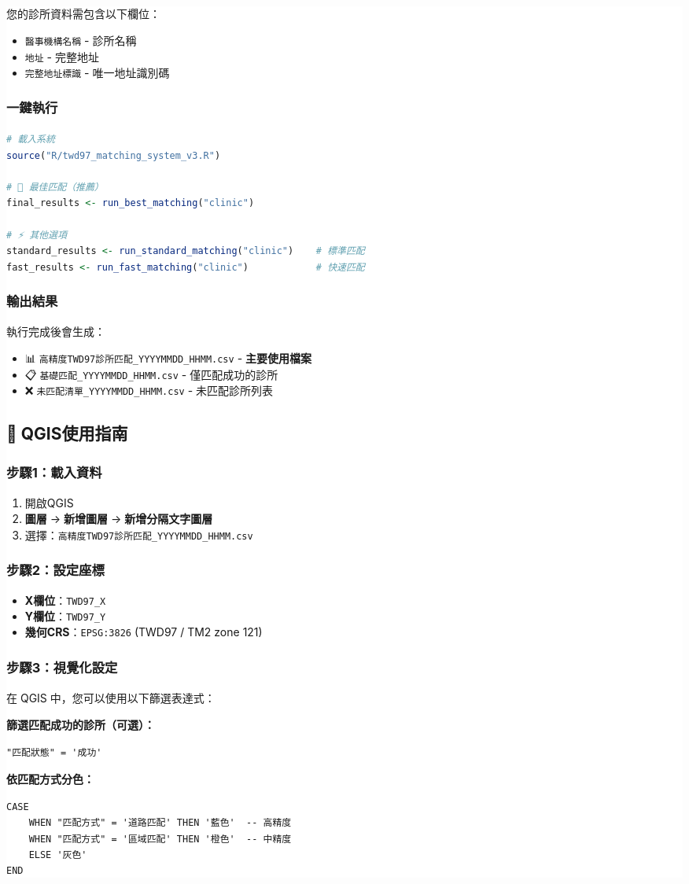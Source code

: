 您的診所資料需包含以下欄位：
- `醫事機構名稱` - 診所名稱
- `地址` - 完整地址
- `完整地址標識` - 唯一地址識別碼

### 一鍵執行

```r
# 載入系統
source("R/twd97_matching_system_v3.R")

# 🥇 最佳匹配（推薦）
final_results <- run_best_matching("clinic")

# ⚡ 其他選項
standard_results <- run_standard_matching("clinic")    # 標準匹配
fast_results <- run_fast_matching("clinic")            # 快速匹配
```

### 輸出結果

執行完成後會生成：
- 📊 `高精度TWD97診所匹配_YYYYMMDD_HHMM.csv` - **主要使用檔案**
- 📋 `基礎匹配_YYYYMMDD_HHMM.csv` - 僅匹配成功的診所
- ❌ `未匹配清單_YYYYMMDD_HHMM.csv` - 未匹配診所列表

## 📍 QGIS使用指南

### 步驟1：載入資料
1. 開啟QGIS
2. **圖層** → **新增圖層** → **新增分隔文字圖層**
3. 選擇：`高精度TWD97診所匹配_YYYYMMDD_HHMM.csv`

### 步驟2：設定座標
- **X欄位**：`TWD97_X`
- **Y欄位**：`TWD97_Y`
- **幾何CRS**：`EPSG:3826` (TWD97 / TM2 zone 121)

### 步驟3：視覺化設定

在 QGIS 中，您可以使用以下篩選表達式：

**篩選匹配成功的診所（可選）：**
```
"匹配狀態" = '成功'
```

**依匹配方式分色：**
```
CASE 
    WHEN "匹配方式" = '道路匹配' THEN '藍色'  -- 高精度
    WHEN "匹配方式" = '區域匹配' THEN '橙色'  -- 中精度
    ELSE '灰色'
END
```
